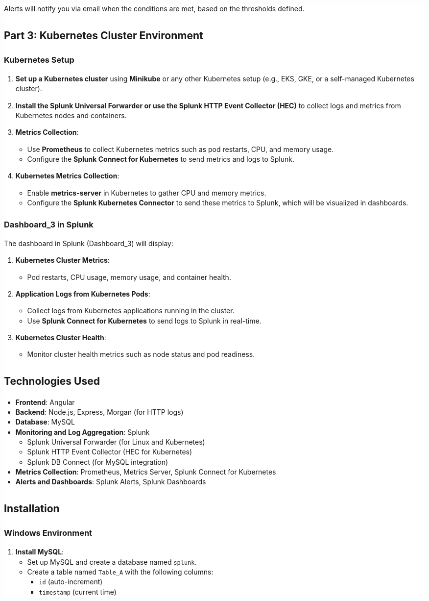 Alerts will notify you via email when the conditions are met, based on the thresholds defined.

## Part 3: Kubernetes Cluster Environment

### Kubernetes Setup

1. **Set up a Kubernetes cluster** using **Minikube** or any other Kubernetes setup (e.g., EKS, GKE, or a self-managed Kubernetes cluster).
2. **Install the Splunk Universal Forwarder or use the Splunk HTTP Event Collector (HEC)** to collect logs and metrics from Kubernetes nodes and containers.

3. **Metrics Collection**:
   - Use **Prometheus** to collect Kubernetes metrics such as pod restarts, CPU, and memory usage.
   - Configure the **Splunk Connect for Kubernetes** to send metrics and logs to Splunk.

4. **Kubernetes Metrics Collection**:
   - Enable **metrics-server** in Kubernetes to gather CPU and memory metrics.
   - Configure the **Splunk Kubernetes Connector** to send these metrics to Splunk, which will be visualized in dashboards.

### Dashboard_3 in Splunk

The dashboard in Splunk (Dashboard_3) will display:

1. **Kubernetes Cluster Metrics**:
   - Pod restarts, CPU usage, memory usage, and container health.
   
2. **Application Logs from Kubernetes Pods**:
   - Collect logs from Kubernetes applications running in the cluster.
   - Use **Splunk Connect for Kubernetes** to send logs to Splunk in real-time.

3. **Kubernetes Cluster Health**:
   - Monitor cluster health metrics such as node status and pod readiness.

## Technologies Used

- **Frontend**: Angular
- **Backend**: Node.js, Express, Morgan (for HTTP logs)
- **Database**: MySQL
- **Monitoring and Log Aggregation**: Splunk
  - Splunk Universal Forwarder (for Linux and Kubernetes)
  - Splunk HTTP Event Collector (HEC for Kubernetes)
  - Splunk DB Connect (for MySQL integration)
- **Metrics Collection**: Prometheus, Metrics Server, Splunk Connect for Kubernetes
- **Alerts and Dashboards**: Splunk Alerts, Splunk Dashboards

## Installation

### Windows Environment

1. **Install MySQL**:
   - Set up MySQL and create a database named `splunk`.
   - Create a table named `Table_A` with the following columns:
     - `id` (auto-increment)
     - `timestamp` (current time)
